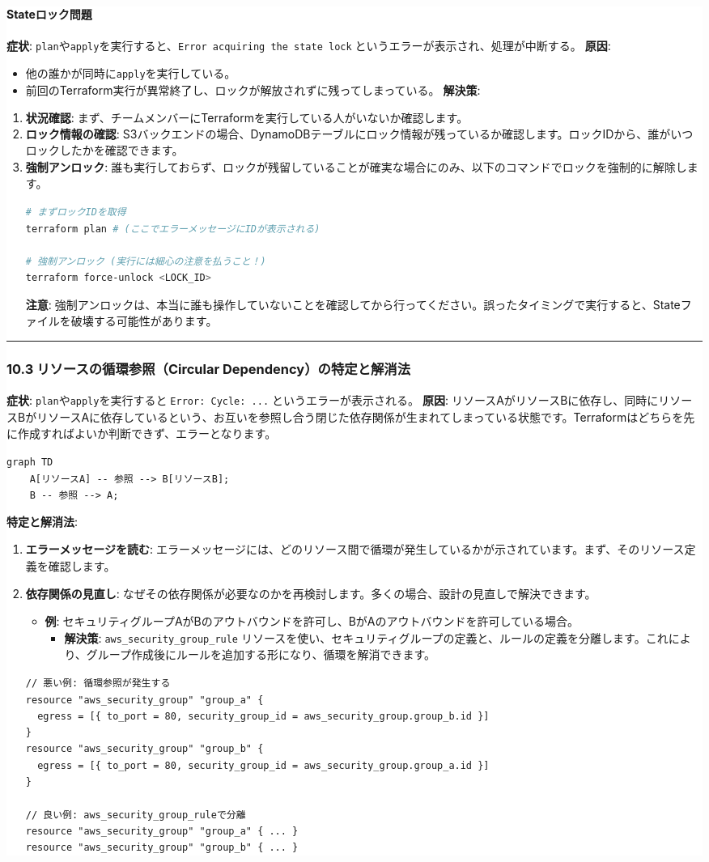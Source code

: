 #### Stateロック問題
**症状**: `plan`や`apply`を実行すると、`Error acquiring the state lock` というエラーが表示され、処理が中断する。
**原因**:
*   他の誰かが同時に`apply`を実行している。
*   前回のTerraform実行が異常終了し、ロックが解放されずに残ってしまっている。
**解決策**:
1.  **状況確認**: まず、チームメンバーにTerraformを実行している人がいないか確認します。
2.  **ロック情報の確認**: S3バックエンドの場合、DynamoDBテーブルにロック情報が残っているか確認します。ロックIDから、誰がいつロックしたかを確認できます。
3.  **強制アンロック**: 誰も実行しておらず、ロックが残留していることが確実な場合にのみ、以下のコマンドでロックを強制的に解除します。
    ```bash
    # まずロックIDを取得
    terraform plan # (ここでエラーメッセージにIDが表示される)
    
    # 強制アンロック (実行には細心の注意を払うこと！)
    terraform force-unlock <LOCK_ID>
    ```
    **注意**: 強制アンロックは、本当に誰も操作していないことを確認してから行ってください。誤ったタイミングで実行すると、Stateファイルを破壊する可能性があります。

---

### 10.3 リソースの循環参照（Circular Dependency）の特定と解消法

**症状**: `plan`や`apply`を実行すると `Error: Cycle: ...` というエラーが表示される。
**原因**: リソースAがリソースBに依存し、同時にリソースBがリソースAに依存しているという、お互いを参照し合う閉じた依存関係が生まれてしまっている状態です。Terraformはどちらを先に作成すればよいか判断できず、エラーとなります。

```mermaid
graph TD
    A[リソースA] -- 参照 --> B[リソースB];
    B -- 参照 --> A;
```

**特定と解消法**:
1.  **エラーメッセージを読む**: エラーメッセージには、どのリソース間で循環が発生しているかが示されています。まず、そのリソース定義を確認します。
2.  **依存関係の見直し**: なぜその依存関係が必要なのかを再検討します。多くの場合、設計の見直しで解決できます。
    *   **例**: セキュリティグループAがBのアウトバウンドを許可し、BがAのアウトバウンドを許可している場合。
        *   **解決策**: `aws_security_group_rule` リソースを使い、セキュリティグループの定義と、ルールの定義を分離します。これにより、グループ作成後にルールを追加する形になり、循環を解消できます。

    ```hcl
    // 悪い例: 循環参照が発生する
    resource "aws_security_group" "group_a" {
      egress = [{ to_port = 80, security_group_id = aws_security_group.group_b.id }]
    }
    resource "aws_security_group" "group_b" {
      egress = [{ to_port = 80, security_group_id = aws_security_group.group_a.id }]
    }

    // 良い例: aws_security_group_ruleで分離
    resource "aws_security_group" "group_a" { ... }
    resource "aws_security_group" "group_b" { ... }
